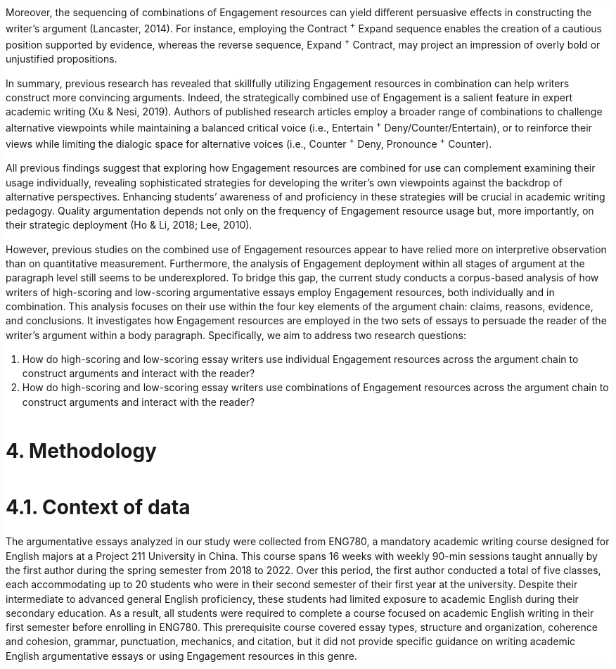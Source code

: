 Moreover, the sequencing of combinations of Engagement resources can yield different persuasive effects in constructing the writer’s argument (Lancaster, 2014). For instance, employing the Contract $^ +$ Expand sequence enables the creation of a cautious position supported by evidence, whereas the reverse sequence, Expand $^ +$ Contract, may project an impression of overly bold or unjustified propositions.

In summary, previous research has revealed that skillfully utilizing Engagement resources in combination can help writers construct more convincing arguments. Indeed, the strategically combined use of Engagement is a salient feature in expert academic writing (Xu & Nesi, 2019). Authors of published research articles employ a broader range of combinations to challenge alternative viewpoints while maintaining a balanced critical voice (i.e., Entertain $^ +$ Deny/Counter/Entertain), or to reinforce their views while limiting the dialogic space for alternative voices (i.e., Counter $^ +$ Deny, Pronounce $^ +$ Counter).

All previous findings suggest that exploring how Engagement resources are combined for use can complement examining their usage individually, revealing sophisticated strategies for developing the writer’s own viewpoints against the backdrop of alternative perspectives. Enhancing students’ awareness of and proficiency in these strategies will be crucial in academic writing pedagogy. Quality argumentation depends not only on the frequency of Engagement resource usage but, more importantly, on their strategic deployment (Ho & Li, 2018; Lee, 2010).

However, previous studies on the combined use of Engagement resources appear to have relied more on interpretive observation than on quantitative measurement. Furthermore, the analysis of Engagement deployment within all stages of argument at the paragraph level still seems to be underexplored. To bridge this gap, the current study conducts a corpus-based analysis of how writers of high-scoring and low-scoring argumentative essays employ Engagement resources, both individually and in combination. This analysis focuses on their use within the four key elements of the argument chain: claims, reasons, evidence, and conclusions. It investigates how Engagement resources are employed in the two sets of essays to persuade the reader of the writer’s argument within a body paragraph. Specifically, we aim to address two research questions:

1. How do high-scoring and low-scoring essay writers use individual Engagement resources across the argument chain to construct arguments and interact with the reader?   
2. How do high-scoring and low-scoring essay writers use combinations of Engagement resources across the argument chain to construct arguments and interact with the reader?

# 4. Methodology

# 4.1. Context of data

The argumentative essays analyzed in our study were collected from ENG780, a mandatory academic writing course designed for English majors at a Project 211 University in China. This course spans 16 weeks with weekly 90-min sessions taught annually by the first author during the spring semester from 2018 to 2022. Over this period, the first author conducted a total of five classes, each accommodating up to 20 students who were in their second semester of their first year at the university. Despite their intermediate to advanced general English proficiency, these students had limited exposure to academic English during their secondary education. As a result, all students were required to complete a course focused on academic English writing in their first semester before enrolling in ENG780. This prerequisite course covered essay types, structure and organization, coherence and cohesion, grammar, punctuation, mechanics, and citation, but it did not provide specific guidance on writing academic English argumentative essays or using Engagement resources in this genre.
